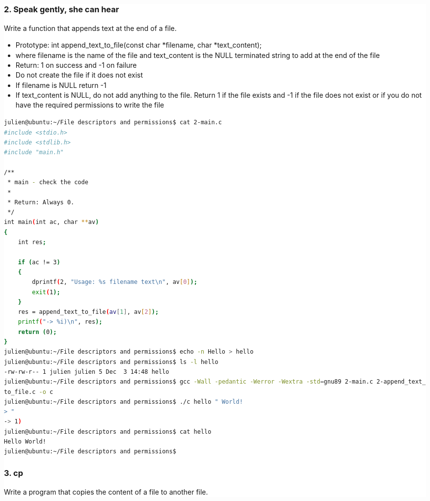 ### 2. Speak gently, she can hear
Write a function that appends text at the end of a file.

* Prototype: int append_text_to_file(const char *filename, char *text_content);
* where filename is the name of the file and text_content is the NULL terminated string to add at the end of the file
* Return: 1 on success and -1 on failure
* Do not create the file if it does not exist
* If filename is NULL return -1
* If text_content is NULL, do not add anything to the file. Return 1 if the file exists and -1 if the file does not exist or if you do not have the required permissions to write the file

```bash
julien@ubuntu:~/File descriptors and permissions$ cat 2-main.c
#include <stdio.h>
#include <stdlib.h>
#include "main.h"

/**
 * main - check the code
 *
 * Return: Always 0.
 */
int main(int ac, char **av)
{
    int res;

    if (ac != 3)
    {
        dprintf(2, "Usage: %s filename text\n", av[0]);
        exit(1);
    }
    res = append_text_to_file(av[1], av[2]);
    printf("-> %i)\n", res);
    return (0);
}
julien@ubuntu:~/File descriptors and permissions$ echo -n Hello > hello
julien@ubuntu:~/File descriptors and permissions$ ls -l hello
-rw-rw-r-- 1 julien julien 5 Dec  3 14:48 hello
julien@ubuntu:~/File descriptors and permissions$ gcc -Wall -pedantic -Werror -Wextra -std=gnu89 2-main.c 2-append_text_to_file.c -o c
julien@ubuntu:~/File descriptors and permissions$ ./c hello " World!
> "
-> 1)
julien@ubuntu:~/File descriptors and permissions$ cat hello 
Hello World!
julien@ubuntu:~/File descriptors and permissions$
```

### 3. cp

Write a program that copies the content of a file to another file.
